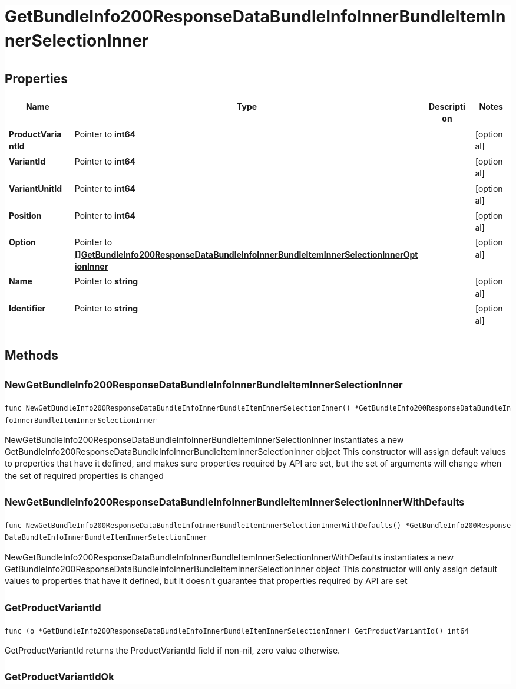 # GetBundleInfo200ResponseDataBundleInfoInnerBundleItemInnerSelectionInner

## Properties

Name | Type | Description | Notes
------------ | ------------- | ------------- | -------------
**ProductVariantId** | Pointer to **int64** |  | [optional] 
**VariantId** | Pointer to **int64** |  | [optional] 
**VariantUnitId** | Pointer to **int64** |  | [optional] 
**Position** | Pointer to **int64** |  | [optional] 
**Option** | Pointer to [**[]GetBundleInfo200ResponseDataBundleInfoInnerBundleItemInnerSelectionInnerOptionInner**](GetBundleInfo200ResponseDataBundleInfoInnerBundleItemInnerSelectionInnerOptionInner.md) |  | [optional] 
**Name** | Pointer to **string** |  | [optional] 
**Identifier** | Pointer to **string** |  | [optional] 

## Methods

### NewGetBundleInfo200ResponseDataBundleInfoInnerBundleItemInnerSelectionInner

`func NewGetBundleInfo200ResponseDataBundleInfoInnerBundleItemInnerSelectionInner() *GetBundleInfo200ResponseDataBundleInfoInnerBundleItemInnerSelectionInner`

NewGetBundleInfo200ResponseDataBundleInfoInnerBundleItemInnerSelectionInner instantiates a new GetBundleInfo200ResponseDataBundleInfoInnerBundleItemInnerSelectionInner object
This constructor will assign default values to properties that have it defined,
and makes sure properties required by API are set, but the set of arguments
will change when the set of required properties is changed

### NewGetBundleInfo200ResponseDataBundleInfoInnerBundleItemInnerSelectionInnerWithDefaults

`func NewGetBundleInfo200ResponseDataBundleInfoInnerBundleItemInnerSelectionInnerWithDefaults() *GetBundleInfo200ResponseDataBundleInfoInnerBundleItemInnerSelectionInner`

NewGetBundleInfo200ResponseDataBundleInfoInnerBundleItemInnerSelectionInnerWithDefaults instantiates a new GetBundleInfo200ResponseDataBundleInfoInnerBundleItemInnerSelectionInner object
This constructor will only assign default values to properties that have it defined,
but it doesn't guarantee that properties required by API are set

### GetProductVariantId

`func (o *GetBundleInfo200ResponseDataBundleInfoInnerBundleItemInnerSelectionInner) GetProductVariantId() int64`

GetProductVariantId returns the ProductVariantId field if non-nil, zero value otherwise.

### GetProductVariantIdOk
